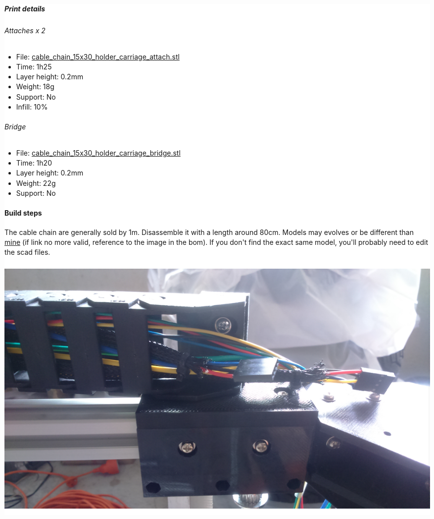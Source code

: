 ##### Print details
###### Attaches x 2
* File: [cable_chain_15x30_holder_carriage_attach.stl](../../models/XYZ/cable_chain/cable_chain_15x30_holder_carriage_attach.stl)
* Time: 1h25
* Layer height: 0.2mm
* Weight: 18g
* Support: No
* Infill: 10%

###### Bridge
* File: [cable_chain_15x30_holder_carriage_bridge.stl](../../models/XYZ/cable_chain/cable_chain_15x30_holder_carriage_bridge.stl)
* Time: 1h20
* Layer height: 0.2mm
* Weight: 22g
* Support: No

#### Build steps
The cable chain are generally sold by 1m. Disassemble it with a length around 80cm.
Models may evolves or be different than [mine](http://www.ebay.fr/itm/15-x-30mm-1M-Plastic-Drag-Chain-40-Towline-Carrier-Wire-Cable-CNC-Machine-Tool-/322440353260?hash=item4b12f155ec:g:OpEAAOSw4A5YuOVZ) (if link no more valid, reference to the image in the bom).
If you don't find the exact same model, you'll probably need to edit the scad files.

<a href="./DSC_0015.JPG"><img src="./DSC_0015.JPG" height="500"></a>